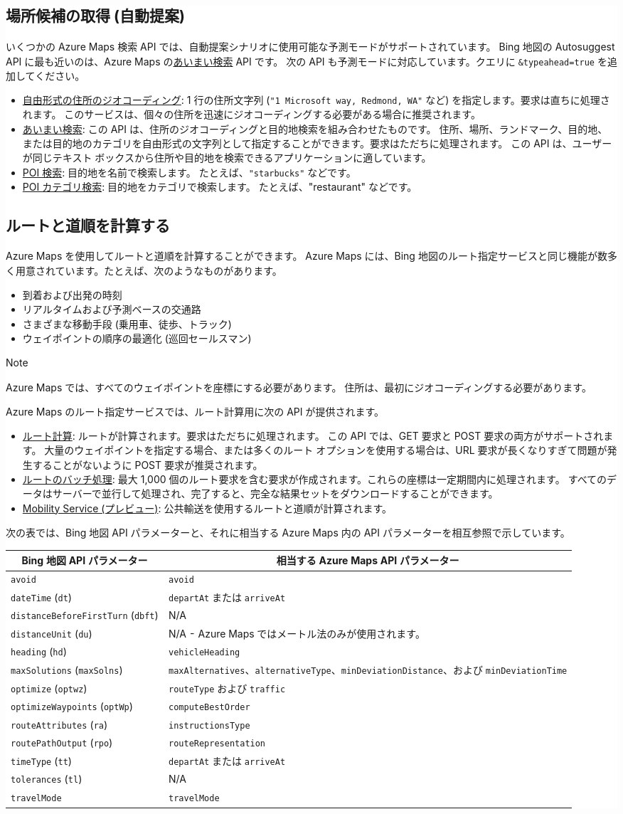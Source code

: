 ## <a name="get-location-suggestions-autosuggest"></a>場所候補の取得 (自動提案)

いくつかの Azure Maps 検索 API では、自動提案シナリオに使用可能な予測モードがサポートされています。 Bing 地図の Autosuggest API に最も近いのは、Azure Maps の[あいまい検索](/rest/api/maps/search/getsearchfuzzy) API です。 次の API も予測モードに対応しています。クエリに `&typeahead=true` を追加してください。

-   [自由形式の住所のジオコーディング](/rest/api/maps/search/getsearchaddress): 1 行の住所文字列 (`"1 Microsoft way, Redmond, WA"` など) を指定します。要求は直ちに処理されます。 このサービスは、個々の住所を迅速にジオコーディングする必要がある場合に推奨されます。
-   [あいまい検索](/rest/api/maps/search/getsearchfuzzy): この API は、住所のジオコーディングと目的地検索を組み合わせたものです。 住所、場所、ランドマーク、目的地、または目的地のカテゴリを自由形式の文字列として指定することができます。要求はただちに処理されます。 この API は、ユーザーが同じテキスト ボックスから住所や目的地を検索できるアプリケーションに適しています。
-   [POI 検索](/rest/api/maps/search/getsearchpoi): 目的地を名前で検索します。 たとえば、`"starbucks"` などです。
-   [POI カテゴリ検索](/rest/api/maps/search/getsearchpoicategory): 目的地をカテゴリで検索します。 たとえば、"restaurant" などです。

## <a name="calculate-routes-and-directions"></a>ルートと道順を計算する

Azure Maps を使用してルートと道順を計算することができます。 Azure Maps には、Bing 地図のルート指定サービスと同じ機能が数多く用意されています。たとえば、次のようなものがあります。

* 到着および出発の時刻
* リアルタイムおよび予測ベースの交通路
* さまざまな移動手段 (乗用車、徒歩、トラック)
* ウェイポイントの順序の最適化 (巡回セールスマン)

> [!NOTE]
> Azure Maps では、すべてのウェイポイントを座標にする必要があります。 住所は、最初にジオコーディングする必要があります。

Azure Maps のルート指定サービスでは、ルート計算用に次の API が提供されます。

-   [ルート計算](/rest/api/maps/route/getroutedirections): ルートが計算されます。要求はただちに処理されます。 この API では、GET 要求と POST 要求の両方がサポートされます。 大量のウェイポイントを指定する場合、または多くのルート オプションを使用する場合は、URL 要求が長くなりすぎて問題が発生することがないように POST 要求が推奨されます。
-   [ルートのバッチ処理](/rest/api/maps/route/postroutedirectionsbatchpreview): 最大 1,000 個のルート要求を含む要求が作成されます。これらの座標は一定期間内に処理されます。 すべてのデータはサーバーで並行して処理され、完了すると、完全な結果セットをダウンロードすることができます。
-   [Mobility Service (プレビュー)](/rest/api/maps/mobility): 公共輸送を使用するルートと道順が計算されます。

次の表では、Bing 地図 API パラメーターと、それに相当する Azure Maps 内の API パラメーターを相互参照で示しています。

| Bing 地図 API パラメーター                                    | 相当する Azure Maps API パラメーター               |
|------------------------------------------------------------|---------------------------------------------------|
| `avoid`                                                    | `avoid`                                           |
| `dateTime` (`dt`)                                          | `departAt` または `arriveAt`                          |
| `distanceBeforeFirstTurn` (`dbft`)                         | N/A                                               |
| `distanceUnit` (`du`)                                      | N/A - Azure Maps ではメートル法のみが使用されます。     |
| `heading` (`hd`)                                           | `vehicleHeading`                                  |
| `maxSolutions` (`maxSolns`)                                | `maxAlternatives`、`alternativeType`、`minDeviationDistance`、および `minDeviationTime`  |
| `optimize` (`optwz`)                                       | `routeType` および `traffic`                         |
| `optimizeWaypoints` (`optWp`)                              | `computeBestOrder`                                |
| `routeAttributes` (`ra`)                                   | `instructionsType`                                |
| `routePathOutput` (`rpo`)                                  | `routeRepresentation`                             |
| `timeType` (`tt`)                                          | `departAt` または `arriveAt`                          |
| `tolerances` (`tl`)                                        | N/A                                               |
| `travelMode`                                               | `travelMode`                                      |